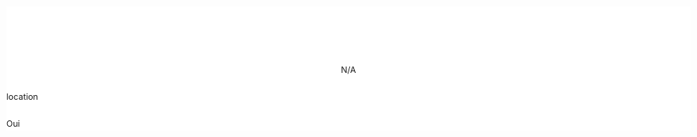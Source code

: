   <td width="95" valign="top" style="width:70.95pt;border:none;border-top:solid #4472C4 1.0pt;
  mso-border-top-themecolor:accent5;mso-border-top-alt:solid #4472C4 .5pt;
  mso-border-top-themecolor:accent5;background:#4472C4;mso-background-themecolor:
  accent5;padding:0cm 5.4pt 0cm 5.4pt">
  <p class="MsoNormal" align="left" style="text-align:left;mso-yfti-cnfc:1"><span style="mso-bookmark:_Ref467061735"><span style="mso-bookmark:_50d3801c-dbda-4424-8c3f-6c8916c4eda5"><span style="mso-bookmark:_Toc24471448"><span style="mso-bookmark:_Ref467508402"><b><span style="font-size:8.0pt;line-height:115%;color:white;mso-themecolor:background1">Type
  FHIR<o:p></o:p></span></b></span></span></span></span></p>
  </td>
  
  <td width="478" valign="top" style="width:358.8pt;border-top:solid #4472C4 1.0pt;
  mso-border-top-themecolor:accent5;border-left:none;border-bottom:none;
  border-right:solid #4472C4 1.0pt;mso-border-right-themecolor:accent5;
  mso-border-top-alt:solid #4472C4 .5pt;mso-border-top-themecolor:accent5;
  mso-border-right-alt:solid #4472C4 .5pt;mso-border-right-themecolor:accent5;
  background:#4472C4;mso-background-themecolor:accent5;padding:0cm 5.4pt 0cm 5.4pt">
  <p class="MsoNormal" align="left" style="text-align:left;mso-yfti-cnfc:1"><span style="mso-bookmark:_Ref467061735"><span style="mso-bookmark:_50d3801c-dbda-4424-8c3f-6c8916c4eda5"><span style="mso-bookmark:_Toc24471448"><span style="mso-bookmark:_Ref467508402"><b><span style="font-size:8.0pt;line-height:115%;color:white;mso-themecolor:background1">Description<o:p></o:p></span></b></span></span></span></span></p>
  </td>
  
 </tr>
 <tr style="mso-yfti-irow:0">
  <td style="border:solid #4472C4 1.0pt;mso-border-themecolor:accent5;
  border-right:none;mso-border-top-alt:solid #4472C4 .5pt;mso-border-top-themecolor:
  accent5;mso-border-left-alt:solid #4472C4 .5pt;mso-border-left-themecolor:
  accent5;mso-border-bottom-alt:solid #4472C4 .5pt;mso-border-bottom-themecolor:
  accent5;padding:0cm 5.4pt 0cm 5.4pt">
  <p class="MsoNormal" align="center" style="text-align:center;mso-yfti-cnfc:64"><span style="mso-bookmark:_Ref467061735"><span style="mso-bookmark:_50d3801c-dbda-4424-8c3f-6c8916c4eda5"><span style="mso-bookmark:_Toc24471448"><span style="mso-bookmark:_Ref467508402"><span style="font-size:8.0pt;mso-bidi-font-size:9.0pt;line-height:115%">N/A <b><o:p></o:p></b></span></span></span></span></span></p>
  </td>
  
  <td style="border-top:solid #4472C4 1.0pt;mso-border-top-themecolor:accent5;
  border-left:none;border-bottom:solid #4472C4 1.0pt;mso-border-bottom-themecolor:
  accent5;border-right:none;mso-border-top-alt:solid #4472C4 .5pt;mso-border-top-themecolor:
  accent5;mso-border-bottom-alt:solid #4472C4 .5pt;mso-border-bottom-themecolor:
  accent5;padding:0cm 5.4pt 0cm 5.4pt">
  <p class="MsoNormal" align="left" style="text-align:left;mso-yfti-cnfc:64"><span style="mso-bookmark:_Ref467061735"><span style="mso-bookmark:_50d3801c-dbda-4424-8c3f-6c8916c4eda5"><span style="mso-bookmark:_Toc24471448"><span style="mso-bookmark:_Ref467508402"><span class="GramE"><span style="font-size:8.0pt;mso-bidi-font-size:9.0pt;line-height:
  115%">location</span></span></span></span></span></span><span style="mso-bookmark:_Ref467061735"><span style="mso-bookmark:_50d3801c-dbda-4424-8c3f-6c8916c4eda5"><span style="mso-bookmark:_Toc24471448"><span style="mso-bookmark:_Ref467508402"><span style="font-size:8.0pt;mso-bidi-font-size:9.0pt;line-height:115%"><o:p></o:p></span></span></span></span></span></p>
  </td>
  
  <td style="border-top:solid #4472C4 1.0pt;mso-border-top-themecolor:accent5;
  border-left:none;border-bottom:solid #4472C4 1.0pt;mso-border-bottom-themecolor:
  accent5;border-right:none;mso-border-top-alt:solid #4472C4 .5pt;mso-border-top-themecolor:
  accent5;mso-border-bottom-alt:solid #4472C4 .5pt;mso-border-bottom-themecolor:
  accent5;padding:0cm 5.4pt 0cm 5.4pt">
  <p class="MsoNormal" align="left" style="text-align:left;mso-yfti-cnfc:64"><span style="mso-bookmark:_Ref467061735"><span style="mso-bookmark:_50d3801c-dbda-4424-8c3f-6c8916c4eda5"><span style="mso-bookmark:_Toc24471448"><span style="mso-bookmark:_Ref467508402"><span style="font-size:8.0pt;line-height:115%">Oui<o:p></o:p></span></span></span></span></span></p>
  </td>
  